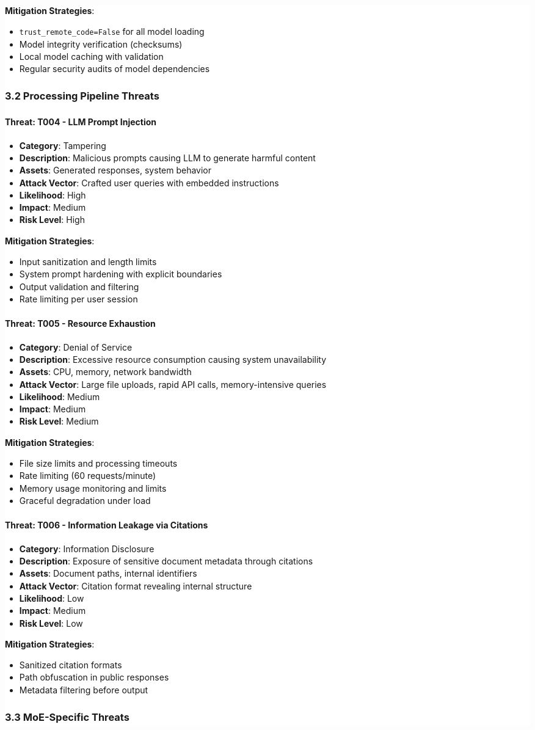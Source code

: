 **Mitigation Strategies**:
- `trust_remote_code=False` for all model loading
- Model integrity verification (checksums)
- Local model caching with validation
- Regular security audits of model dependencies

### 3.2 Processing Pipeline Threats

#### Threat: T004 - LLM Prompt Injection
- **Category**: Tampering
- **Description**: Malicious prompts causing LLM to generate harmful content
- **Assets**: Generated responses, system behavior
- **Attack Vector**: Crafted user queries with embedded instructions
- **Likelihood**: High
- **Impact**: Medium
- **Risk Level**: High

**Mitigation Strategies**:
- Input sanitization and length limits
- System prompt hardening with explicit boundaries
- Output validation and filtering
- Rate limiting per user session

#### Threat: T005 - Resource Exhaustion
- **Category**: Denial of Service
- **Description**: Excessive resource consumption causing system unavailability
- **Assets**: CPU, memory, network bandwidth
- **Attack Vector**: Large file uploads, rapid API calls, memory-intensive queries
- **Likelihood**: Medium
- **Impact**: Medium
- **Risk Level**: Medium

**Mitigation Strategies**:
- File size limits and processing timeouts
- Rate limiting (60 requests/minute)
- Memory usage monitoring and limits
- Graceful degradation under load

#### Threat: T006 - Information Leakage via Citations
- **Category**: Information Disclosure
- **Description**: Exposure of sensitive document metadata through citations
- **Assets**: Document paths, internal identifiers
- **Attack Vector**: Citation format revealing internal structure
- **Likelihood**: Low
- **Impact**: Medium
- **Risk Level**: Low

**Mitigation Strategies**:
- Sanitized citation formats
- Path obfuscation in public responses
- Metadata filtering before output

### 3.3 MoE-Specific Threats
